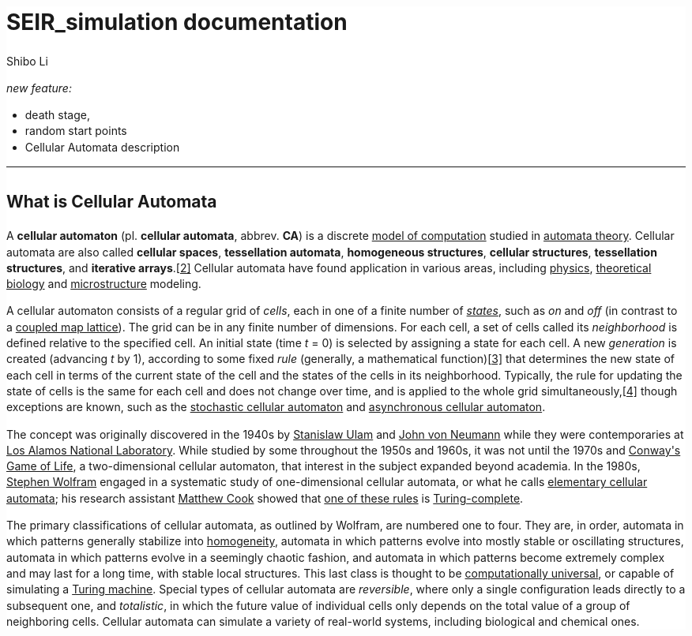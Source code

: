 # SEIR_simulation documentation

Shibo Li

*new feature:* 

- death stage, 
- random start points
- Cellular Automata description

----

## **What is Cellular Automata**

A **cellular automaton** (pl. **cellular automata**, abbrev. **CA**) is a discrete [model of computation](https://en.wikipedia.org/wiki/Model_of_computation) studied in [automata theory](https://en.wikipedia.org/wiki/Automata_theory). Cellular automata are also called **cellular spaces**, **tessellation automata**, **homogeneous structures**, **cellular structures**, **tessellation structures**, and **iterative arrays**.[[2\]](https://en.wikipedia.org/wiki/Cellular_automaton#cite_note-reviews-2) Cellular automata have found application in various areas, including [physics](https://en.wikipedia.org/wiki/Physics), [theoretical biology](https://en.wikipedia.org/wiki/Theoretical_biology) and [microstructure](https://en.wikipedia.org/wiki/Microstructure) modeling.

A cellular automaton consists of a regular grid of *cells*, each in one of a finite number of *[states](https://en.wikipedia.org/wiki/State_(computer_science))*, such as *on* and *off* (in contrast to a [coupled map lattice](https://en.wikipedia.org/wiki/Coupled_map_lattice)). The grid can be in any finite number of dimensions. For each cell, a set of cells called its *neighborhood* is defined relative to the specified cell. An initial state (time *t* = 0) is selected by assigning a state for each cell. A new *generation* is created (advancing *t* by 1), according to some fixed *rule* (generally, a mathematical function)[[3\]](https://en.wikipedia.org/wiki/Cellular_automaton#cite_note-3) that determines the new state of each cell in terms of the current state of the cell and the states of the cells in its neighborhood. Typically, the rule for updating the state of cells is the same for each cell and does not change over time, and is applied to the whole grid simultaneously,[[4\]](https://en.wikipedia.org/wiki/Cellular_automaton#cite_note-4) though exceptions are known, such as the [stochastic cellular automaton](https://en.wikipedia.org/wiki/Stochastic_cellular_automaton) and [asynchronous cellular automaton](https://en.wikipedia.org/wiki/Asynchronous_cellular_automaton).

The concept was originally discovered in the 1940s by [Stanislaw Ulam](https://en.wikipedia.org/wiki/Stanislaw_Ulam) and [John von Neumann](https://en.wikipedia.org/wiki/John_von_Neumann) while they were contemporaries at [Los Alamos National Laboratory](https://en.wikipedia.org/wiki/Los_Alamos_National_Laboratory). While studied by some throughout the 1950s and 1960s, it was not until the 1970s and [Conway's Game of Life](https://en.wikipedia.org/wiki/Conway's_Game_of_Life), a two-dimensional cellular automaton, that interest in the subject expanded beyond academia. In the 1980s, [Stephen Wolfram](https://en.wikipedia.org/wiki/Stephen_Wolfram) engaged in a systematic study of one-dimensional cellular automata, or what he calls [elementary cellular automata](https://en.wikipedia.org/wiki/Elementary_cellular_automaton); his research assistant [Matthew Cook](https://en.wikipedia.org/wiki/Matthew_Cook) showed that [one of these rules](https://en.wikipedia.org/wiki/Rule_110) is [Turing-complete](https://en.wikipedia.org/wiki/Turing-complete).

The primary classifications of cellular automata, as outlined by Wolfram, are numbered one to four. They are, in order, automata in which patterns generally stabilize into [homogeneity](https://en.wikipedia.org/wiki/Homogeneity), automata in which patterns evolve into mostly stable or oscillating structures, automata in which patterns evolve in a seemingly chaotic fashion, and automata in which patterns become extremely complex and may last for a long time, with stable local structures. This last class is thought to be [computationally universal](https://en.wikipedia.org/wiki/Computationally_universal), or capable of simulating a [Turing machine](https://en.wikipedia.org/wiki/Turing_machine). Special types of cellular automata are *reversible*, where only a single configuration leads directly to a subsequent one, and *totalistic*, in which the future value of individual cells only depends on the total value of a group of neighboring cells. Cellular automata can simulate a variety of real-world systems, including biological and chemical ones.
